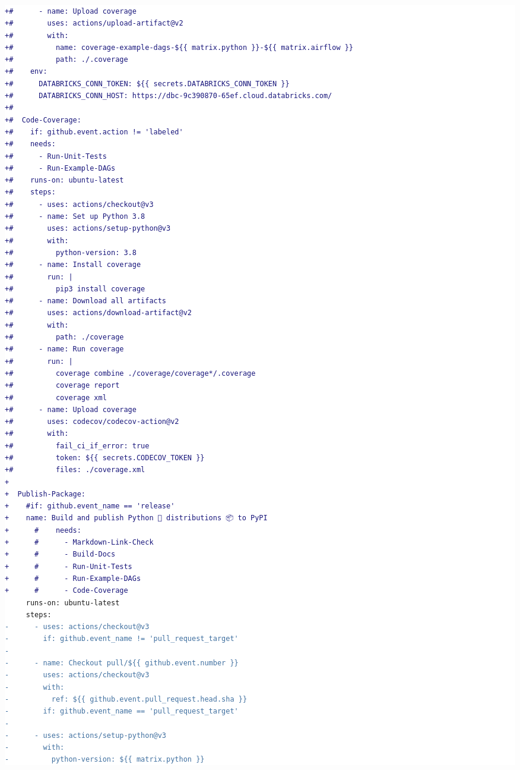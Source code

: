 ```diff
+#      - name: Upload coverage
+#        uses: actions/upload-artifact@v2
+#        with:
+#          name: coverage-example-dags-${{ matrix.python }}-${{ matrix.airflow }}
+#          path: ./.coverage
+#    env:
+#      DATABRICKS_CONN_TOKEN: ${{ secrets.DATABRICKS_CONN_TOKEN }}
+#      DATABRICKS_CONN_HOST: https://dbc-9c390870-65ef.cloud.databricks.com/
+#
+#  Code-Coverage:
+#    if: github.event.action != 'labeled'
+#    needs:
+#      - Run-Unit-Tests
+#      - Run-Example-DAGs
+#    runs-on: ubuntu-latest
+#    steps:
+#      - uses: actions/checkout@v3
+#      - name: Set up Python 3.8
+#        uses: actions/setup-python@v3
+#        with:
+#          python-version: 3.8
+#      - name: Install coverage
+#        run: |
+#          pip3 install coverage
+#      - name: Download all artifacts
+#        uses: actions/download-artifact@v2
+#        with:
+#          path: ./coverage
+#      - name: Run coverage
+#        run: |
+#          coverage combine ./coverage/coverage*/.coverage
+#          coverage report
+#          coverage xml
+#      - name: Upload coverage
+#        uses: codecov/codecov-action@v2
+#        with:
+#          fail_ci_if_error: true
+#          token: ${{ secrets.CODECOV_TOKEN }}
+#          files: ./coverage.xml
+
+  Publish-Package:
+    #if: github.event_name == 'release'
+    name: Build and publish Python 🐍 distributions 📦 to PyPI
+      #    needs:
+      #      - Markdown-Link-Check
+      #      - Build-Docs
+      #      - Run-Unit-Tests
+      #      - Run-Example-DAGs
+      #      - Code-Coverage
     runs-on: ubuntu-latest
     steps:
-      - uses: actions/checkout@v3
-        if: github.event_name != 'pull_request_target'
-
-      - name: Checkout pull/${{ github.event.number }}
-        uses: actions/checkout@v3
-        with:
-          ref: ${{ github.event.pull_request.head.sha }}
-        if: github.event_name == 'pull_request_target'
-
-      - uses: actions/setup-python@v3
-        with:
-          python-version: ${{ matrix.python }}
```
